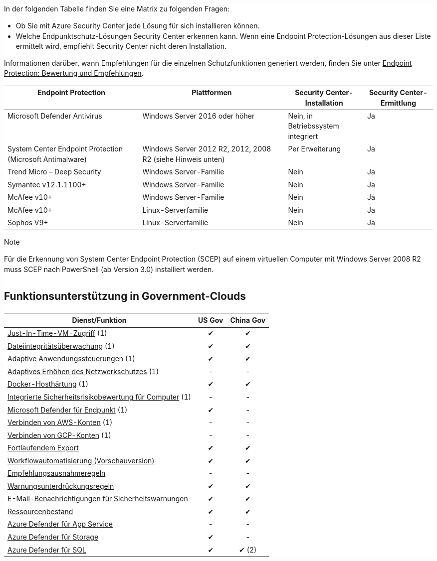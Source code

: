 In der folgenden Tabelle finden Sie eine Matrix zu folgenden Fragen:

 - Ob Sie mit Azure Security Center jede Lösung für sich installieren können.
 - Welche Endpunktschutz-Lösungen Security Center erkennen kann. Wenn eine Endpoint Protection-Lösungen aus dieser Liste ermittelt wird, empfiehlt Security Center nicht deren Installation.

Informationen darüber, wann Empfehlungen für die einzelnen Schutzfunktionen generiert werden, finden Sie unter [Endpoint Protection: Bewertung und Empfehlungen](security-center-endpoint-protection.md).

| Endpoint Protection| Plattformen | Security Center-Installation | Security Center-Ermittlung |
|------|------|-----|-----|
| Microsoft Defender Antivirus| Windows Server 2016 oder höher| Nein, in Betriebssystem integriert| Ja |
| System Center Endpoint Protection (Microsoft Antimalware) | Windows Server 2012 R2, 2012, 2008 R2 (siehe Hinweis unten) | Per Erweiterung | Ja |
| Trend Micro – Deep Security | Windows Server-Familie  | Nein | Ja |
| Symantec v12.1.1100+| Windows Server-Familie  | Nein | Ja |
| McAfee v10+ | Windows Server-Familie  | Nein | Ja |
| McAfee v10+ | Linux-Serverfamilie  | Nein | Ja |
| Sophos V9+| Linux-Serverfamilie  | Nein | Ja |

> [!NOTE]
> Für die Erkennung von System Center Endpoint Protection (SCEP) auf einem virtuellen Computer mit Windows Server 2008 R2 muss SCEP nach PowerShell (ab Version 3.0) installiert werden.



## <a name="feature-support-in-government-clouds"></a>Funktionsunterstützung in Government-Clouds

| Dienst/Funktion | US Gov | China Gov |
|------|:----:|:----:|
|[Just-In-Time-VM-Zugriff](security-center-just-in-time.md) (1)|✔|✔|
|[Dateiintegritätsüberwachung](security-center-file-integrity-monitoring.md) (1)|✔|✔|
|[Adaptive Anwendungssteuerungen](security-center-adaptive-application.md) (1)|✔|✔|
|[Adaptives Erhöhen des Netzwerkschutzes](security-center-adaptive-network-hardening.md) (1)|-|-|
|[Docker-Hosthärtung](harden-docker-hosts.md) (1)|✔|✔|
|[Integrierte Sicherheitsrisikobewertung für Computer](deploy-vulnerability-assessment-vm.md) (1)|-|-|
|[Microsoft Defender für Endpunkt](harden-docker-hosts.md) (1)|✔|-|
|[Verbinden von AWS-Konten](quickstart-onboard-aws.md) (1)|-|-|
|[Verbinden von GCP-Konten](quickstart-onboard-gcp.md) (1)|-|-|
|[Fortlaufendem Export](continuous-export.md)|✔|✔|
|[Workflowautomatisierung (Vorschauversion)](workflow-automation.md)|✔|✔|
|[Empfehlungsausnahmeregeln](exempt-resource.md)|-|-|
|[Warnungsunterdrückungsregeln](alerts-suppression-rules.md)|✔|✔|
|[E-Mail-Benachrichtigungen für Sicherheitswarnungen](security-center-provide-security-contact-details.md)|✔|✔|
|[Ressourcenbestand](asset-inventory.md)|✔|✔|
|[Azure Defender für App Service](defender-for-app-service-introduction.md)|-|-|
|[Azure Defender für Storage](defender-for-storage-introduction.md)|✔|-|
|[Azure Defender für SQL](defender-for-sql-introduction.md)|✔|✔ (2)|
